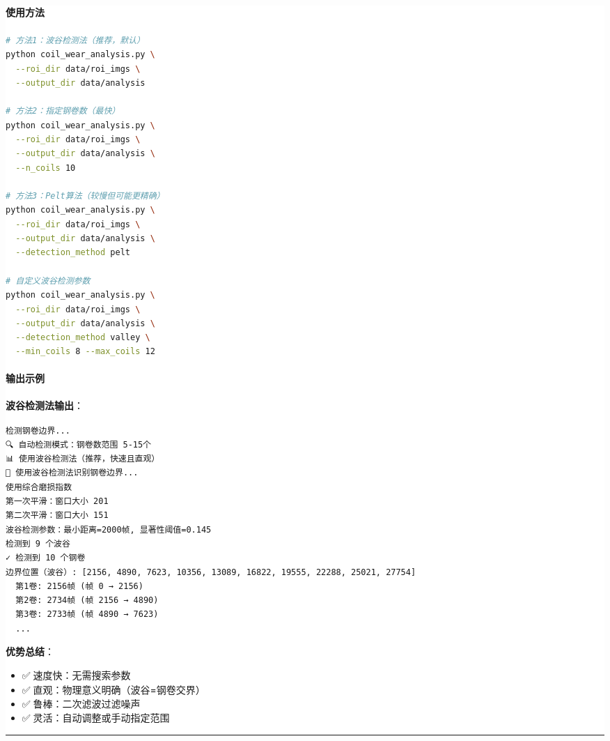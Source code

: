 #### 使用方法

```bash
# 方法1：波谷检测法（推荐，默认）
python coil_wear_analysis.py \
  --roi_dir data/roi_imgs \
  --output_dir data/analysis

# 方法2：指定钢卷数（最快）
python coil_wear_analysis.py \
  --roi_dir data/roi_imgs \
  --output_dir data/analysis \
  --n_coils 10

# 方法3：Pelt算法（较慢但可能更精确）
python coil_wear_analysis.py \
  --roi_dir data/roi_imgs \
  --output_dir data/analysis \
  --detection_method pelt

# 自定义波谷检测参数
python coil_wear_analysis.py \
  --roi_dir data/roi_imgs \
  --output_dir data/analysis \
  --detection_method valley \
  --min_coils 8 --max_coils 12
```

#### 输出示例

**波谷检测法输出**：
```
检测钢卷边界...
🔍 自动检测模式：钢卷数范围 5-15个
📊 使用波谷检测法（推荐，快速且直观）
🌊 使用波谷检测法识别钢卷边界...
使用综合磨损指数
第一次平滑：窗口大小 201
第二次平滑：窗口大小 151
波谷检测参数：最小距离=2000帧, 显著性阈值=0.145
检测到 9 个波谷
✓ 检测到 10 个钢卷
边界位置（波谷）: [2156, 4890, 7623, 10356, 13089, 16822, 19555, 22288, 25021, 27754]
  第1卷: 2156帧 (帧 0 → 2156)
  第2卷: 2734帧 (帧 2156 → 4890)
  第3卷: 2733帧 (帧 4890 → 7623)
  ...
```

**优势总结**：
- ✅ 速度快：无需搜索参数
- ✅ 直观：物理意义明确（波谷=钢卷交界）
- ✅ 鲁棒：二次滤波过滤噪声
- ✅ 灵活：自动调整或手动指定范围

---